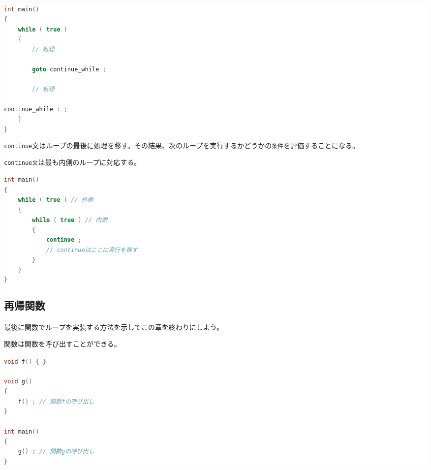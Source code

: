 

~~~cpp
int main()
{
    while ( true )
    {
        // 処理

        goto continue_while ;

        // 処理

continue_while : ;
    }
}
~~~

`continue`文はループの最後に処理を移す。その結果、次のループを実行するかどうかの`条件`を評価することになる。

`continue文`は最も内側のループに対応する。

~~~cpp
int main()
{
    while ( true ) // 外側
    {
        while ( true ) // 内側
        {
            continue ;
            // continueはここに実行を移す
        }
    }
}
~~~

## 再帰関数

最後に関数でループを実装する方法を示してこの章を終わりにしよう。

関数は関数を呼び出すことができる。


~~~cpp
void f() { }

void g()
{
    f() ; // 関数fの呼び出し
}

int main()
{
    g() ; // 関数gの呼び出し
}
~~~
